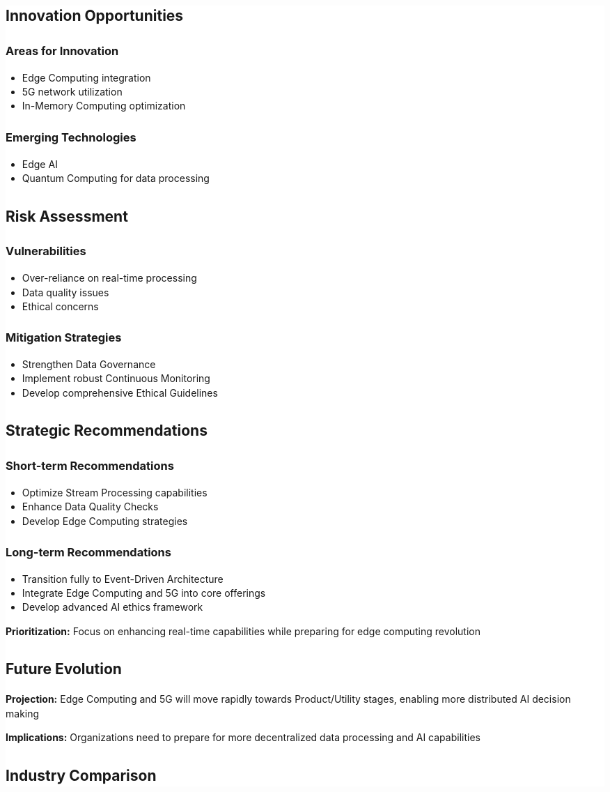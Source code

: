 ## Innovation Opportunities

### Areas for Innovation
- Edge Computing integration
- 5G network utilization
- In-Memory Computing optimization

### Emerging Technologies
- Edge AI
- Quantum Computing for data processing

## Risk Assessment

### Vulnerabilities
- Over-reliance on real-time processing
- Data quality issues
- Ethical concerns

### Mitigation Strategies
- Strengthen Data Governance
- Implement robust Continuous Monitoring
- Develop comprehensive Ethical Guidelines

## Strategic Recommendations

### Short-term Recommendations
- Optimize Stream Processing capabilities
- Enhance Data Quality Checks
- Develop Edge Computing strategies

### Long-term Recommendations
- Transition fully to Event-Driven Architecture
- Integrate Edge Computing and 5G into core offerings
- Develop advanced AI ethics framework

**Prioritization:** Focus on enhancing real-time capabilities while preparing for edge computing revolution

## Future Evolution

**Projection:** Edge Computing and 5G will move rapidly towards Product/Utility stages, enabling more distributed AI decision making

**Implications:** Organizations need to prepare for more decentralized data processing and AI capabilities

## Industry Comparison
